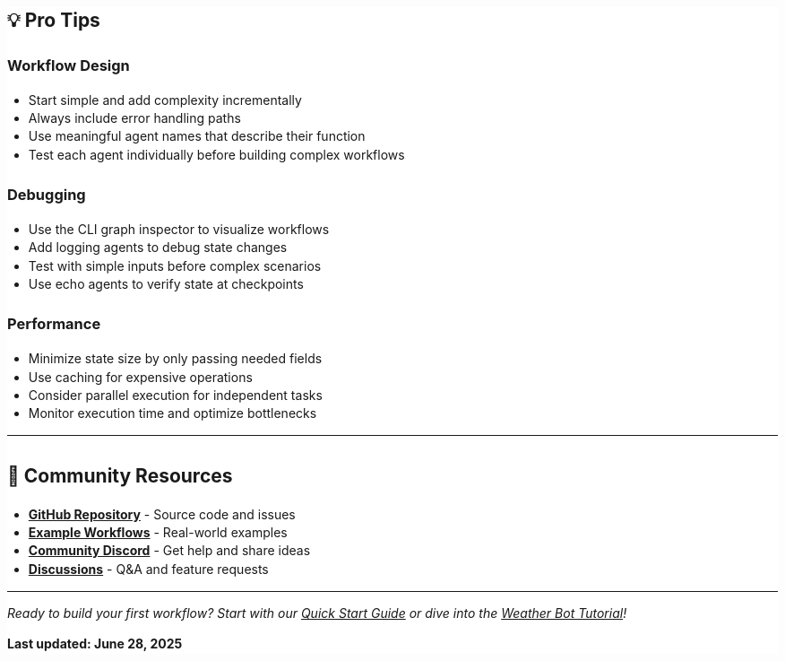 
## 💡 Pro Tips

### **Workflow Design**
- Start simple and add complexity incrementally
- Always include error handling paths
- Use meaningful agent names that describe their function
- Test each agent individually before building complex workflows

### **Debugging**
- Use the CLI graph inspector to visualize workflows
- Add logging agents to debug state changes
- Test with simple inputs before complex scenarios
- Use echo agents to verify state at checkpoints

### **Performance**
- Minimize state size by only passing needed fields
- Use caching for expensive operations
- Consider parallel execution for independent tasks
- Monitor execution time and optimize bottlenecks

---

## 🤝 Community Resources

- **[GitHub Repository](https://github.com/jwwelbor/AgentMap)** - Source code and issues
- **[Example Workflows](https://github.com/jwwelbor/AgentMap-Examples)** - Real-world examples
- **[Community Discord](https://discord.gg/agentmap)** - Get help and share ideas
- **[Discussions](https://github.com/jwwelbor/AgentMap/discussions)** - Q&A and feature requests

---

*Ready to build your first workflow? Start with our [Quick Start Guide](/docs/getting-started) or dive into the [Weather Bot Tutorial](/docs/tutorials/weather-bot)!*

**Last updated: June 28, 2025**
